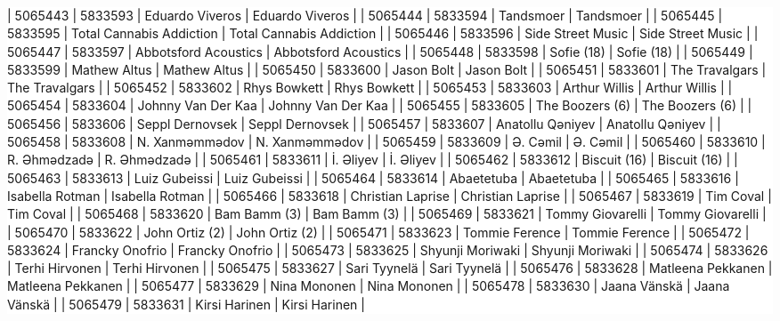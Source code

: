 | 5065443 | 5833593 | Eduardo Viveros | Eduardo Viveros |
| 5065444 | 5833594 | Tandsmoer | Tandsmoer |
| 5065445 | 5833595 | Total Cannabis Addiction | Total Cannabis Addiction |
| 5065446 | 5833596 | Side Street Music | Side Street Music |
| 5065447 | 5833597 | Abbotsford Acoustics | Abbotsford Acoustics |
| 5065448 | 5833598 | Sofie (18) | Sofie (18) |
| 5065449 | 5833599 | Mathew Altus | Mathew Altus |
| 5065450 | 5833600 | Jason Bolt | Jason Bolt |
| 5065451 | 5833601 | The Travalgars | The Travalgars |
| 5065452 | 5833602 | Rhys Bowkett | Rhys Bowkett |
| 5065453 | 5833603 | Arthur Willis | Arthur Willis |
| 5065454 | 5833604 | Johnny Van Der Kaa | Johnny Van Der Kaa |
| 5065455 | 5833605 | The Boozers (6) | The Boozers (6) |
| 5065456 | 5833606 | Seppl Dernovsek | Seppl Dernovsek |
| 5065457 | 5833607 | Anatollu Qəniyev | Anatollu Qəniyev |
| 5065458 | 5833608 | N. Xanməmmədov | N. Xanməmmədov |
| 5065459 | 5833609 | Ə. Cəmil | Ə. Cəmil |
| 5065460 | 5833610 | R. Əhmədzadə | R. Əhmədzadə |
| 5065461 | 5833611 | İ. Əliyev | İ. Əliyev |
| 5065462 | 5833612 | Biscuit (16) | Biscuit (16) |
| 5065463 | 5833613 | Luiz Gubeissi | Luiz Gubeissi |
| 5065464 | 5833614 | Abaetetuba | Abaetetuba |
| 5065465 | 5833616 | Isabella Rotman | Isabella Rotman |
| 5065466 | 5833618 | Christian Laprise | Christian Laprise |
| 5065467 | 5833619 | Tim Coval | Tim Coval |
| 5065468 | 5833620 | Bam Bamm (3) | Bam Bamm (3) |
| 5065469 | 5833621 | Tommy Giovarelli | Tommy Giovarelli |
| 5065470 | 5833622 | John Ortiz (2) | John Ortiz (2) |
| 5065471 | 5833623 | Tommie Ference | Tommie Ference |
| 5065472 | 5833624 | Francky Onofrio | Francky Onofrio |
| 5065473 | 5833625 | Shyunji Moriwaki | Shyunji Moriwaki |
| 5065474 | 5833626 | Terhi Hirvonen | Terhi Hirvonen |
| 5065475 | 5833627 | Sari Tyynelä | Sari Tyynelä |
| 5065476 | 5833628 | Matleena Pekkanen | Matleena Pekkanen |
| 5065477 | 5833629 | Nina Mononen | Nina Mononen |
| 5065478 | 5833630 | Jaana Vänskä | Jaana Vänskä |
| 5065479 | 5833631 | Kirsi Harinen | Kirsi Harinen |